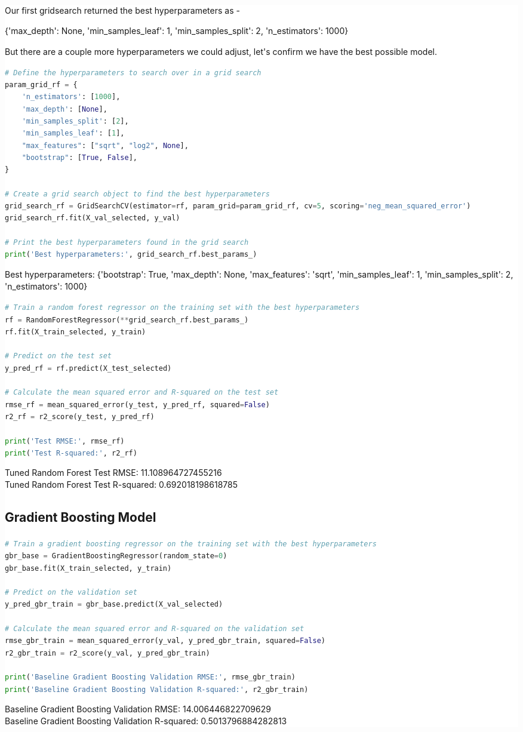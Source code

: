Our first gridsearch returned the best hyperparameters as - 

{'max_depth': None, 'min_samples_leaf': 1, 'min_samples_split': 2, 'n_estimators': 1000}

But there are a couple more hyperparameters we could adjust, let's confirm we have the best possible model.

```python
# Define the hyperparameters to search over in a grid search
param_grid_rf = {
    'n_estimators': [1000],
    'max_depth': [None],
    'min_samples_split': [2],
    'min_samples_leaf': [1],
    "max_features": ["sqrt", "log2", None],
    "bootstrap": [True, False],
}

# Create a grid search object to find the best hyperparameters
grid_search_rf = GridSearchCV(estimator=rf, param_grid=param_grid_rf, cv=5, scoring='neg_mean_squared_error')
grid_search_rf.fit(X_val_selected, y_val)

# Print the best hyperparameters found in the grid search
print('Best hyperparameters:', grid_search_rf.best_params_)
```
Best hyperparameters: {'bootstrap': True, 'max_depth': None, 'max_features': 'sqrt', 'min_samples_leaf': 1, 'min_samples_split': 2, 'n_estimators': 1000}

```python
# Train a random forest regressor on the training set with the best hyperparameters
rf = RandomForestRegressor(**grid_search_rf.best_params_)
rf.fit(X_train_selected, y_train)

# Predict on the test set
y_pred_rf = rf.predict(X_test_selected)

# Calculate the mean squared error and R-squared on the test set
rmse_rf = mean_squared_error(y_test, y_pred_rf, squared=False)
r2_rf = r2_score(y_test, y_pred_rf)

print('Test RMSE:', rmse_rf)
print('Test R-squared:', r2_rf)
```

Tuned Random Forest Test RMSE: 11.108964727455216      
Tuned Random Forest Test R-squared: 0.692018198618785      

## Gradient Boosting Model 
```python
# Train a gradient boosting regressor on the training set with the best hyperparameters
gbr_base = GradientBoostingRegressor(random_state=0)
gbr_base.fit(X_train_selected, y_train)

# Predict on the validation set
y_pred_gbr_train = gbr_base.predict(X_val_selected)

# Calculate the mean squared error and R-squared on the validation set
rmse_gbr_train = mean_squared_error(y_val, y_pred_gbr_train, squared=False)
r2_gbr_train = r2_score(y_val, y_pred_gbr_train)

print('Baseline Gradient Boosting Validation RMSE:', rmse_gbr_train)
print('Baseline Gradient Boosting Validation R-squared:', r2_gbr_train)
```
Baseline Gradient Boosting Validation RMSE: 14.006446822709629       
Baseline Gradient Boosting Validation R-squared: 0.5013796884282813      
